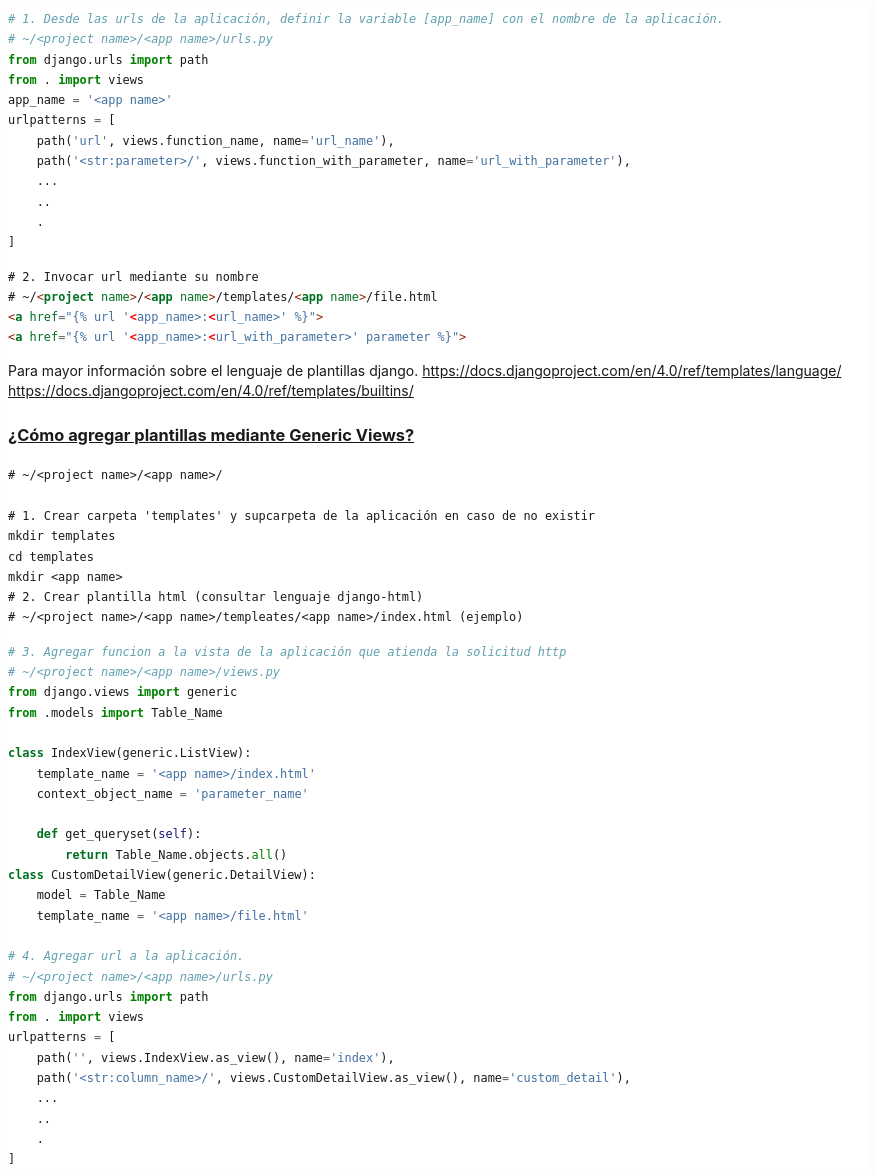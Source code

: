 ```python
# 1. Desde las urls de la aplicación, definir la variable [app_name] con el nombre de la aplicación.
# ~/<project name>/<app name>/urls.py
from django.urls import path
from . import views
app_name = '<app name>'
urlpatterns = [ 
	path('url', views.function_name, name='url_name'),
	path('<str:parameter>/', views.function_with_parameter, name='url_with_parameter'),
	...
	..
	.
]
```
```html
# 2. Invocar url mediante su nombre
# ~/<project name>/<app name>/templates/<app name>/file.html
<a href="{% url '<app_name>:<url_name>' %}">
<a href="{% url '<app_name>:<url_with_parameter>' parameter %}">
```
Para mayor información sobre el lenguaje de plantillas django.
https://docs.djangoproject.com/en/4.0/ref/templates/language/
https://docs.djangoproject.com/en/4.0/ref/templates/builtins/

### [¿Cómo agregar plantillas mediante Generic Views?](https://ccbv.co.uk/)
```shell
# ~/<project name>/<app name>/

# 1. Crear carpeta 'templates' y supcarpeta de la aplicación en caso de no existir
mkdir templates
cd templates
mkdir <app name>
# 2. Crear plantilla html (consultar lenguaje django-html)
# ~/<project name>/<app name>/templeates/<app name>/index.html (ejemplo)
```
```python
# 3. Agregar funcion a la vista de la aplicación que atienda la solicitud http
# ~/<project name>/<app name>/views.py
from django.views import generic
from .models import Table_Name

class IndexView(generic.ListView):
	template_name = '<app name>/index.html'
	context_object_name = 'parameter_name'
	
	def get_queryset(self):
		return Table_Name.objects.all()
class CustomDetailView(generic.DetailView):
	model = Table_Name
	template_name = '<app name>/file.html'

# 4. Agregar url a la aplicación.
# ~/<project name>/<app name>/urls.py
from django.urls import path
from . import views
urlpatterns = [
	path('', views.IndexView.as_view(), name='index'),
	path('<str:column_name>/', views.CustomDetailView.as_view(), name='custom_detail'),
	...
	..
	.
]

```